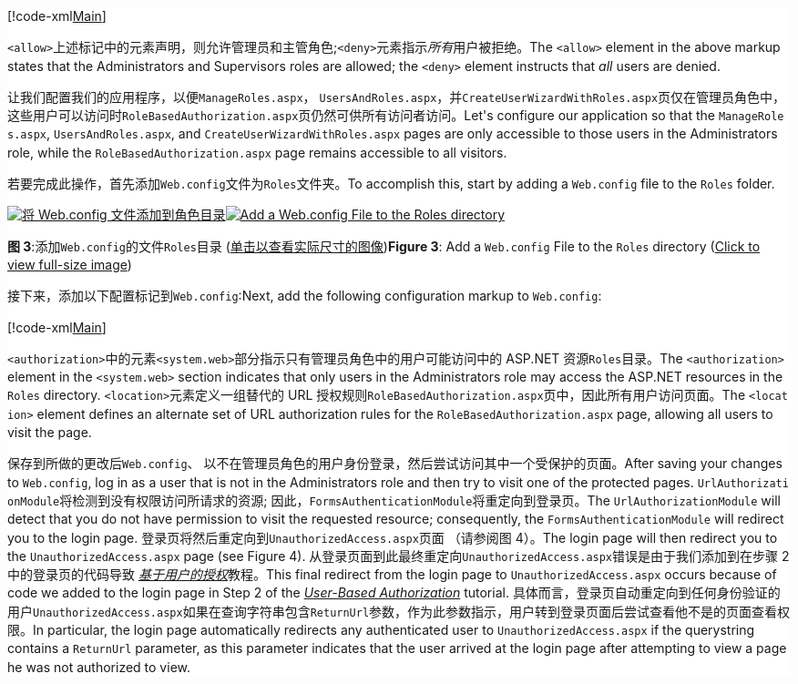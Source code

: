 [!code-xml[Main](role-based-authorization-cs/samples/sample2.xml)]

<span data-ttu-id="4cc9f-217">`<allow>`上述标记中的元素声明，则允许管理员和主管角色;`<deny>`元素指示*所有*用户被拒绝。</span><span class="sxs-lookup"><span data-stu-id="4cc9f-217">The `<allow>` element in the above markup states that the Administrators and Supervisors roles are allowed; the `<deny>` element instructs that *all* users are denied.</span></span>

<span data-ttu-id="4cc9f-218">让我们配置我们的应用程序，以便`ManageRoles.aspx`， `UsersAndRoles.aspx`，并`CreateUserWizardWithRoles.aspx`页仅在管理员角色中，这些用户可以访问时`RoleBasedAuthorization.aspx`页仍然可供所有访问者访问。</span><span class="sxs-lookup"><span data-stu-id="4cc9f-218">Let's configure our application so that the `ManageRoles.aspx`, `UsersAndRoles.aspx`, and `CreateUserWizardWithRoles.aspx` pages are only accessible to those users in the Administrators role, while the `RoleBasedAuthorization.aspx` page remains accessible to all visitors.</span></span>

<span data-ttu-id="4cc9f-219">若要完成此操作，首先添加`Web.config`文件为`Roles`文件夹。</span><span class="sxs-lookup"><span data-stu-id="4cc9f-219">To accomplish this, start by adding a `Web.config` file to the `Roles` folder.</span></span>

<span data-ttu-id="4cc9f-220">[![将 Web.config 文件添加到角色目录](role-based-authorization-cs/_static/image8.png)](role-based-authorization-cs/_static/image7.png)</span><span class="sxs-lookup"><span data-stu-id="4cc9f-220">[![Add a Web.config File to the Roles directory](role-based-authorization-cs/_static/image8.png)](role-based-authorization-cs/_static/image7.png)</span></span>

<span data-ttu-id="4cc9f-221">**图 3**:添加`Web.config`的文件`Roles`目录 ([单击以查看实际尺寸的图像](role-based-authorization-cs/_static/image9.png))</span><span class="sxs-lookup"><span data-stu-id="4cc9f-221">**Figure 3**: Add a `Web.config` File to the `Roles` directory  ([Click to view full-size image](role-based-authorization-cs/_static/image9.png))</span></span>

<span data-ttu-id="4cc9f-222">接下来，添加以下配置标记到`Web.config`:</span><span class="sxs-lookup"><span data-stu-id="4cc9f-222">Next, add the following configuration markup to `Web.config`:</span></span>

[!code-xml[Main](role-based-authorization-cs/samples/sample3.xml)]

<span data-ttu-id="4cc9f-223">`<authorization>`中的元素`<system.web>`部分指示只有管理员角色中的用户可能访问中的 ASP.NET 资源`Roles`目录。</span><span class="sxs-lookup"><span data-stu-id="4cc9f-223">The `<authorization>` element in the `<system.web>` section indicates that only users in the Administrators role may access the ASP.NET resources in the `Roles` directory.</span></span> <span data-ttu-id="4cc9f-224">`<location>`元素定义一组替代的 URL 授权规则`RoleBasedAuthorization.aspx`页中，因此所有用户访问页面。</span><span class="sxs-lookup"><span data-stu-id="4cc9f-224">The `<location>` element defines an alternate set of URL authorization rules for the `RoleBasedAuthorization.aspx` page, allowing all users to visit the page.</span></span>

<span data-ttu-id="4cc9f-225">保存到所做的更改后`Web.config`、 以不在管理员角色的用户身份登录，然后尝试访问其中一个受保护的页面。</span><span class="sxs-lookup"><span data-stu-id="4cc9f-225">After saving your changes to `Web.config`, log in as a user that is not in the Administrators role and then try to visit one of the protected pages.</span></span> <span data-ttu-id="4cc9f-226">`UrlAuthorizationModule`将检测到没有权限访问所请求的资源; 因此，`FormsAuthenticationModule`将重定向到登录页。</span><span class="sxs-lookup"><span data-stu-id="4cc9f-226">The `UrlAuthorizationModule` will detect that you do not have permission to visit the requested resource; consequently, the `FormsAuthenticationModule` will redirect you to the login page.</span></span> <span data-ttu-id="4cc9f-227">登录页将然后重定向到`UnauthorizedAccess.aspx`页面 （请参阅图 4）。</span><span class="sxs-lookup"><span data-stu-id="4cc9f-227">The login page will then redirect you to the `UnauthorizedAccess.aspx` page (see Figure 4).</span></span> <span data-ttu-id="4cc9f-228">从登录页面到此最终重定向`UnauthorizedAccess.aspx`错误是由于我们添加到在步骤 2 中的登录页的代码导致<a id="_msoanchor_7"> </a> [*基于用户的授权*](../membership/user-based-authorization-cs.md)教程。</span><span class="sxs-lookup"><span data-stu-id="4cc9f-228">This final redirect from the login page to `UnauthorizedAccess.aspx` occurs because of code we added to the login page in Step 2 of the <a id="_msoanchor_7"></a>[*User-Based Authorization*](../membership/user-based-authorization-cs.md) tutorial.</span></span> <span data-ttu-id="4cc9f-229">具体而言，登录页自动重定向到任何身份验证的用户`UnauthorizedAccess.aspx`如果在查询字符串包含`ReturnUrl`参数，作为此参数指示，用户转到登录页面后尝试查看他不是的页面查看权限。</span><span class="sxs-lookup"><span data-stu-id="4cc9f-229">In particular, the login page automatically redirects any authenticated user to `UnauthorizedAccess.aspx` if the querystring contains a `ReturnUrl` parameter, as this parameter indicates that the user arrived at the login page after attempting to view a page he was not authorized to view.</span></span>
